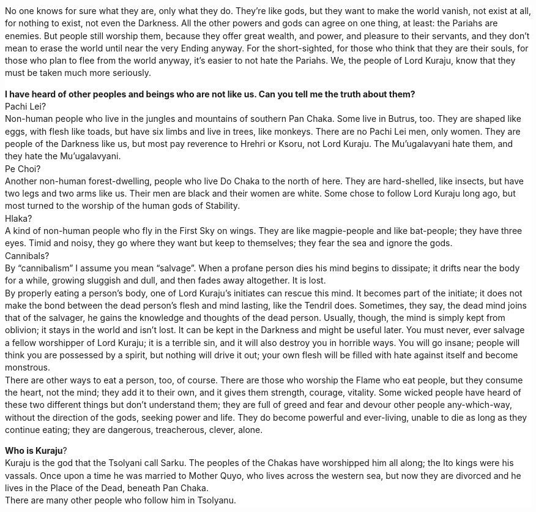 No one knows for sure what they are, only what they do. They’re like gods, but they want to make the world vanish, not exist at all, for nothing to exist, not even the Darkness. All the other powers and gods can agree on one thing, at least: the Pariahs are enemies. But people still worship them, because they offer great wealth, and power, and pleasure to their servants, and they don’t mean to erase the world until near the very Ending anyway. For the short-sighted, for those who think that they are their souls, for those who plan to flee from the world anyway, it’s easier to not hate the Pariahs. We, the people of Lord Kuraju, know that they must be taken much more seriously.  
   
**I have heard of other peoples and beings who are not like us. Can you tell me the truth about them?**  
Pachi Lei?  
Non-human people who live in the jungles and mountains of southern Pan Chaka. Some live in Butrus, too. They are shaped like eggs, with flesh like toads, but have six limbs and live in trees, like monkeys. There are no Pachi Lei men, only women. They are people of the Darkness like us, but most pay reverence to Hrehri or Ksoru, not Lord Kuraju. The Mu’ugalavyani hate them, and they hate the Mu’ugalavyani.  
Pe Choi?  
Another non-human forest-dwelling, people who live Do Chaka to the north of here. They are hard-shelled, like insects, but have two legs and two arms like us. Their men are black and their women are white. Some chose to follow Lord Kuraju long ago, but most turned to the worship of the human gods of Stability.  
Hlaka?  
A kind of non-human people who fly in the First Sky on wings. They are like magpie-people and like bat-people; they have three eyes. Timid and noisy, they go where they want but keep to themselves; they fear the sea and ignore the gods.  
Cannibals?  
By “cannibalism” I assume you mean “salvage”. When a profane person dies his mind begins to dissipate; it drifts near the body for a while, growing sluggish and dull, and then fades away altogether. It is lost.  
 	By properly eating a person’s body, one of Lord Kuraju’s initiates can rescue this mind. It becomes part of the initiate; it does not make the bond between the dead person’s flesh and mind lasting, like the Tendril does. Sometimes, they say, the dead mind joins that of the salvager, he gains the knowledge and thoughts of the dead person. Usually, though, the mind is simply kept from oblivion; it stays in the world and isn’t lost. It can be kept in the Darkness and might be useful later. You must never, ever salvage a fellow worshipper of Lord Kuraju; it is a terrible sin, and it will also destroy you in horrible ways. You will go insane; people will think you are possessed by a spirit, but nothing will drive it out; your own flesh will be filled with hate against itself and become monstrous.  
	There are other ways to eat a person, too, of course. There are those who worship the Flame who eat people, but they consume the heart, not the mind; they add it to their own, and it gives them strength, courage, vitality. Some wicked people have heard of these two different things but don’t understand them; they are full of greed and fear and devour other people any-which-way, without the direction of the gods, seeking power and life. They do become powerful and ever-living, unable to die as long as they continue eating; they are dangerous, treacherous, clever, alone.  
   
**Who is Kuraju**?  
Kuraju is the god that the Tsolyani call Sarku. The peoples of the Chakas have worshipped him all along; the Ito kings were his vassals. Once upon a time he was married to Mother Quyo, who lives across the western sea, but now they are divorced and he lives in the Place of the Dead, beneath Pan Chaka.  
	There are many other people who follow him in Tsolyanu.  
   